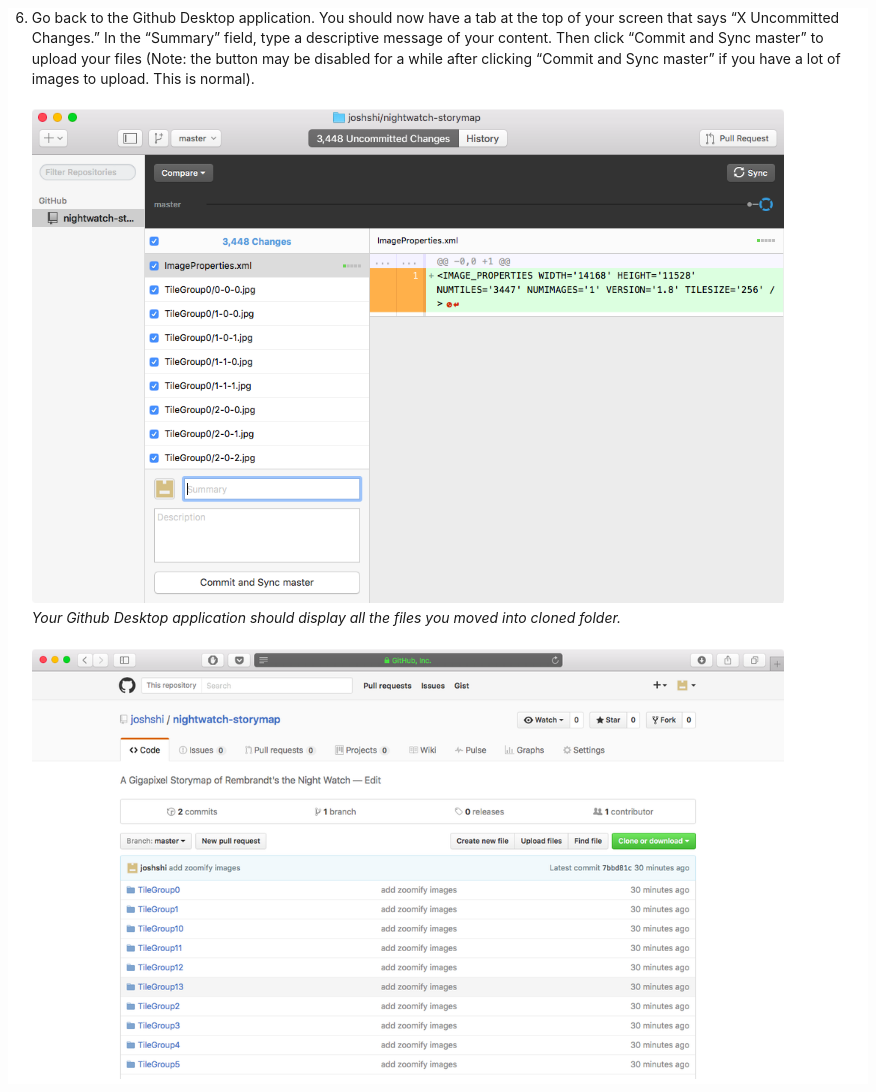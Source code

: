6. Go back to the Github Desktop application. You should now have a tab at the top of your screen that says “X Uncommitted Changes.” In the “Summary” field, type a descriptive message of your content. Then click “Commit and Sync master” to upload your files (Note: the button may be disabled for a while after clicking “Commit and Sync master” if you have a lot of images to upload. This is normal).
<br><br>
<img src="6.png" width="90%"><br>
*Your Github Desktop application should display all the files you moved into cloned folder.*<br><br>
<img src="7.png" width="90%"><br>